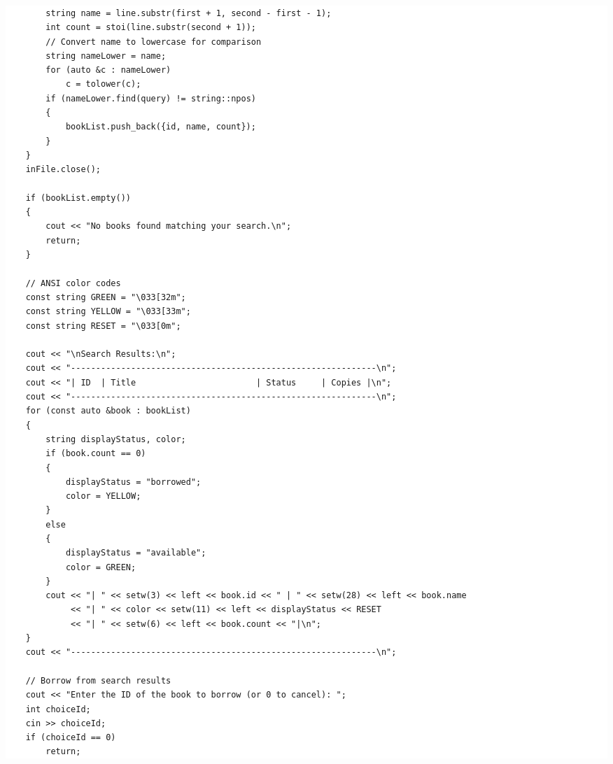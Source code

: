             string name = line.substr(first + 1, second - first - 1);
            int count = stoi(line.substr(second + 1));
            // Convert name to lowercase for comparison
            string nameLower = name;
            for (auto &c : nameLower)
                c = tolower(c);
            if (nameLower.find(query) != string::npos)
            {
                bookList.push_back({id, name, count});
            }
        }
        inFile.close();

        if (bookList.empty())
        {
            cout << "No books found matching your search.\n";
            return;
        }

        // ANSI color codes
        const string GREEN = "\033[32m";
        const string YELLOW = "\033[33m";
        const string RESET = "\033[0m";

        cout << "\nSearch Results:\n";
        cout << "-------------------------------------------------------------\n";
        cout << "| ID  | Title                        | Status     | Copies |\n";
        cout << "-------------------------------------------------------------\n";
        for (const auto &book : bookList)
        {
            string displayStatus, color;
            if (book.count == 0)
            {
                displayStatus = "borrowed";
                color = YELLOW;
            }
            else
            {
                displayStatus = "available";
                color = GREEN;
            }
            cout << "| " << setw(3) << left << book.id << " | " << setw(28) << left << book.name
                 << "| " << color << setw(11) << left << displayStatus << RESET
                 << "| " << setw(6) << left << book.count << "|\n";
        }
        cout << "-------------------------------------------------------------\n";

        // Borrow from search results
        cout << "Enter the ID of the book to borrow (or 0 to cancel): ";
        int choiceId;
        cin >> choiceId;
        if (choiceId == 0)
            return;
